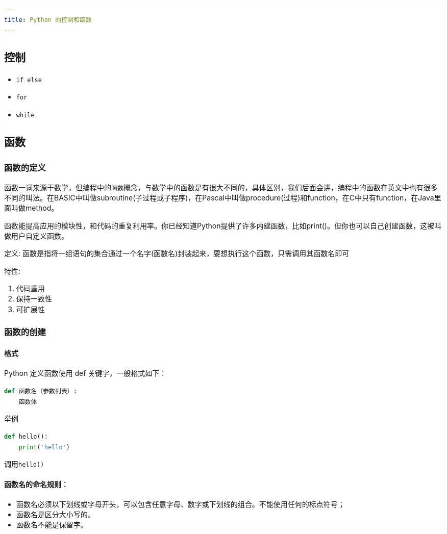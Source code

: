 ```yaml
---
title: Python 的控制和函数
---
```


## 控制

- `if else`

- `for`

- `while`

## 函数

### 函数的定义

函数一词来源于数学，但编程中的`函数`概念，与数学中的函数是有很大不同的，具体区别，我们后面会讲，编程中的函数在英文中也有很多不同的叫法。在BASIC中叫做subroutine(子过程或子程序)，在Pascal中叫做procedure(过程)和function，在C中只有function，在Java里面叫做method。

函数能提高应用的模块性，和代码的重复利用率。你已经知道Python提供了许多内建函数，比如print()。但你也可以自己创建函数，这被叫做用户自定义函数。

定义: 函数是指将一组语句的集合通过一个名字(函数名)封装起来，要想执行这个函数，只需调用其函数名即可

特性:

1. 代码重用
2. 保持一致性
3. 可扩展性

### 函数的创建

#### 格式

Python 定义函数使用 def 关键字，一般格式如下：

```python
def 函数名（参数列表）:
    函数体
```

举例

```python
def hello():
    print('hello')
```

调用`hello()`

#### 函数名的命名规则：

- 函数名必须以下划线或字母开头，可以包含任意字母、数字或下划线的组合。不能使用任何的标点符号；
- 函数名是区分大小写的。
- 函数名不能是保留字。
